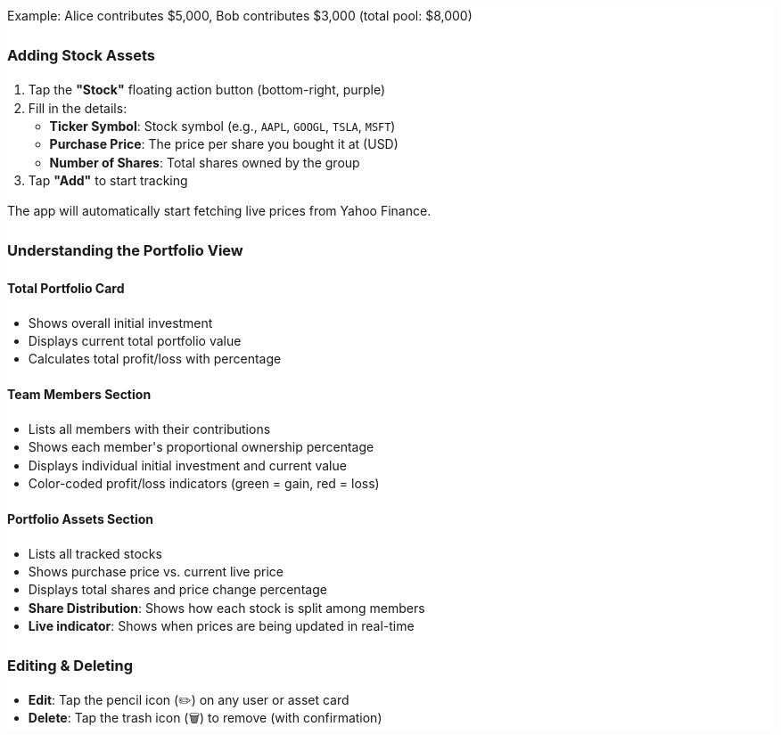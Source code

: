 Example: Alice contributes $5,000, Bob contributes $3,000 (total pool: $8,000)

### Adding Stock Assets

1. Tap the **"Stock"** floating action button (bottom-right, purple)
2. Fill in the details:
   - **Ticker Symbol**: Stock symbol (e.g., `AAPL`, `GOOGL`, `TSLA`, `MSFT`)
   - **Purchase Price**: The price per share you bought it at (USD)
   - **Number of Shares**: Total shares owned by the group
3. Tap **"Add"** to start tracking

The app will automatically start fetching live prices from Yahoo Finance.

### Understanding the Portfolio View

#### Total Portfolio Card
- Shows overall initial investment
- Displays current total portfolio value
- Calculates total profit/loss with percentage

#### Team Members Section
- Lists all members with their contributions
- Shows each member's proportional ownership percentage
- Displays individual initial investment and current value
- Color-coded profit/loss indicators (green = gain, red = loss)

#### Portfolio Assets Section
- Lists all tracked stocks
- Shows purchase price vs. current live price
- Displays total shares and price change percentage
- **Share Distribution**: Shows how each stock is split among members
- **Live indicator**: Shows when prices are being updated in real-time

### Editing & Deleting

- **Edit**: Tap the pencil icon (✏️) on any user or asset card
- **Delete**: Tap the trash icon (🗑️) to remove (with confirmation)

